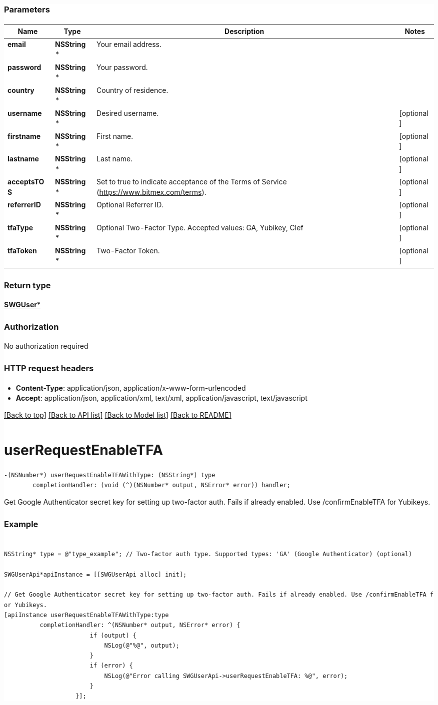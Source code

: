 ### Parameters

Name | Type | Description  | Notes
------------- | ------------- | ------------- | -------------
 **email** | **NSString***| Your email address. | 
 **password** | **NSString***| Your password. | 
 **country** | **NSString***| Country of residence. | 
 **username** | **NSString***| Desired username. | [optional] 
 **firstname** | **NSString***| First name. | [optional] 
 **lastname** | **NSString***| Last name. | [optional] 
 **acceptsTOS** | **NSString***| Set to true to indicate acceptance of the Terms of Service (https://www.bitmex.com/terms). | [optional] 
 **referrerID** | **NSString***| Optional Referrer ID. | [optional] 
 **tfaType** | **NSString***| Optional Two-Factor Type. Accepted values: GA, Yubikey, Clef | [optional] 
 **tfaToken** | **NSString***| Two-Factor Token. | [optional] 

### Return type

[**SWGUser***](SWGUser.md)

### Authorization

No authorization required

### HTTP request headers

 - **Content-Type**: application/json, application/x-www-form-urlencoded
 - **Accept**: application/json, application/xml, text/xml, application/javascript, text/javascript

[[Back to top]](#) [[Back to API list]](../README.md#documentation-for-api-endpoints) [[Back to Model list]](../README.md#documentation-for-models) [[Back to README]](../README.md)

# **userRequestEnableTFA**
```objc
-(NSNumber*) userRequestEnableTFAWithType: (NSString*) type
        completionHandler: (void (^)(NSNumber* output, NSError* error)) handler;
```

Get Google Authenticator secret key for setting up two-factor auth. Fails if already enabled. Use /confirmEnableTFA for Yubikeys.

### Example 
```objc

NSString* type = @"type_example"; // Two-factor auth type. Supported types: 'GA' (Google Authenticator) (optional)

SWGUserApi*apiInstance = [[SWGUserApi alloc] init];

// Get Google Authenticator secret key for setting up two-factor auth. Fails if already enabled. Use /confirmEnableTFA for Yubikeys.
[apiInstance userRequestEnableTFAWithType:type
          completionHandler: ^(NSNumber* output, NSError* error) {
                        if (output) {
                            NSLog(@"%@", output);
                        }
                        if (error) {
                            NSLog(@"Error calling SWGUserApi->userRequestEnableTFA: %@", error);
                        }
                    }];
```
